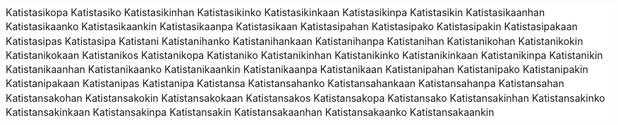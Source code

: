 Katistasikopa
Katistasiko
Katistasikinhan
Katistasikinko
Katistasikinkaan
Katistasikinpa
Katistasikin
Katistasikaanhan
Katistasikaanko
Katistasikaankin
Katistasikaanpa
Katistasikaan
Katistasipahan
Katistasipako
Katistasipakin
Katistasipakaan
Katistasipas
Katistasipa
Katistani
Katistanihanko
Katistanihankaan
Katistanihanpa
Katistanihan
Katistanikohan
Katistanikokin
Katistanikokaan
Katistanikos
Katistanikopa
Katistaniko
Katistanikinhan
Katistanikinko
Katistanikinkaan
Katistanikinpa
Katistanikin
Katistanikaanhan
Katistanikaanko
Katistanikaankin
Katistanikaanpa
Katistanikaan
Katistanipahan
Katistanipako
Katistanipakin
Katistanipakaan
Katistanipas
Katistanipa
Katistansa
Katistansahanko
Katistansahankaan
Katistansahanpa
Katistansahan
Katistansakohan
Katistansakokin
Katistansakokaan
Katistansakos
Katistansakopa
Katistansako
Katistansakinhan
Katistansakinko
Katistansakinkaan
Katistansakinpa
Katistansakin
Katistansakaanhan
Katistansakaanko
Katistansakaankin
